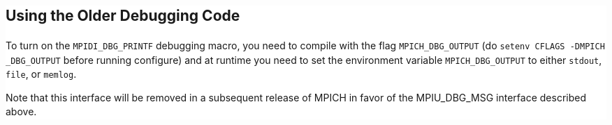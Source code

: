 ## Using the Older Debugging Code

To turn on the `MPIDI_DBG_PRINTF` debugging macro, you need to compile
with the flag `MPICH_DBG_OUTPUT` (do `setenv CFLAGS -DMPICH_DBG_OUTPUT`
before running configure) and at runtime you need
to set the environment variable `MPICH_DBG_OUTPUT` to either `stdout`,
`file`, or `memlog`.

Note that this interface will be removed in a subsequent release of
MPICH in favor of the MPIU_DBG_MSG interface described above.
